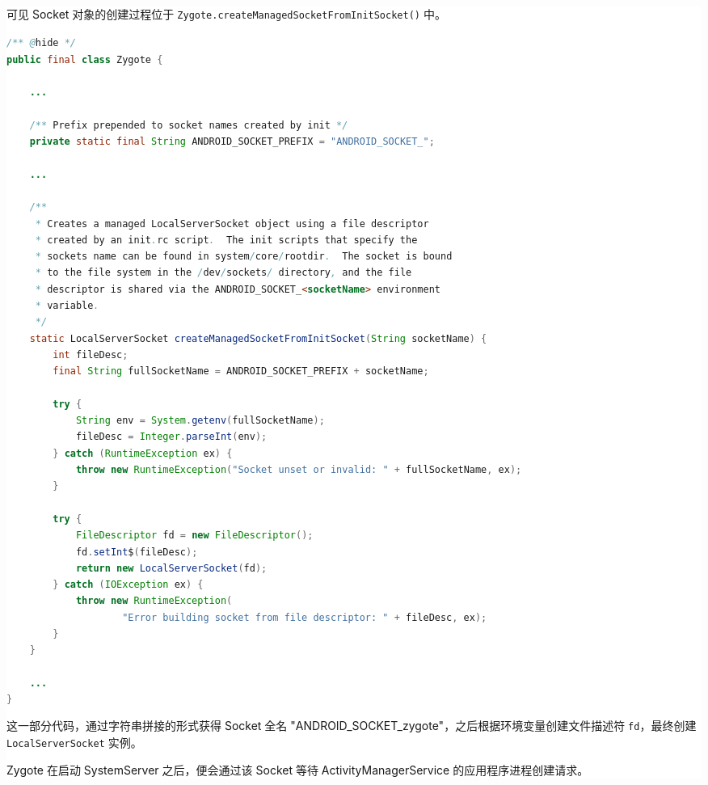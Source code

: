 ``` java
```

可见 Socket 对象的创建过程位于 `Zygote.createManagedSocketFromInitSocket()` 中。

``` java
/** @hide */
public final class Zygote {

    ...

    /** Prefix prepended to socket names created by init */
    private static final String ANDROID_SOCKET_PREFIX = "ANDROID_SOCKET_";

    ...

    /**
     * Creates a managed LocalServerSocket object using a file descriptor
     * created by an init.rc script.  The init scripts that specify the
     * sockets name can be found in system/core/rootdir.  The socket is bound
     * to the file system in the /dev/sockets/ directory, and the file
     * descriptor is shared via the ANDROID_SOCKET_<socketName> environment
     * variable.
     */
    static LocalServerSocket createManagedSocketFromInitSocket(String socketName) {
        int fileDesc;
        final String fullSocketName = ANDROID_SOCKET_PREFIX + socketName;

        try {
            String env = System.getenv(fullSocketName);
            fileDesc = Integer.parseInt(env);
        } catch (RuntimeException ex) {
            throw new RuntimeException("Socket unset or invalid: " + fullSocketName, ex);
        }

        try {
            FileDescriptor fd = new FileDescriptor();
            fd.setInt$(fileDesc);
            return new LocalServerSocket(fd);
        } catch (IOException ex) {
            throw new RuntimeException(
                    "Error building socket from file descriptor: " + fileDesc, ex);
        }
    }

    ...
}
```

这一部分代码，通过字符串拼接的形式获得 Socket 全名 "ANDROID_SOCKET_zygote"，之后根据环境变量创建文件描述符 `fd`，最终创建 `LocalServerSocket` 实例。

Zygote 在启动 SystemServer 之后，便会通过该 Socket 等待 ActivityManagerService 的应用程序进程创建请求。
